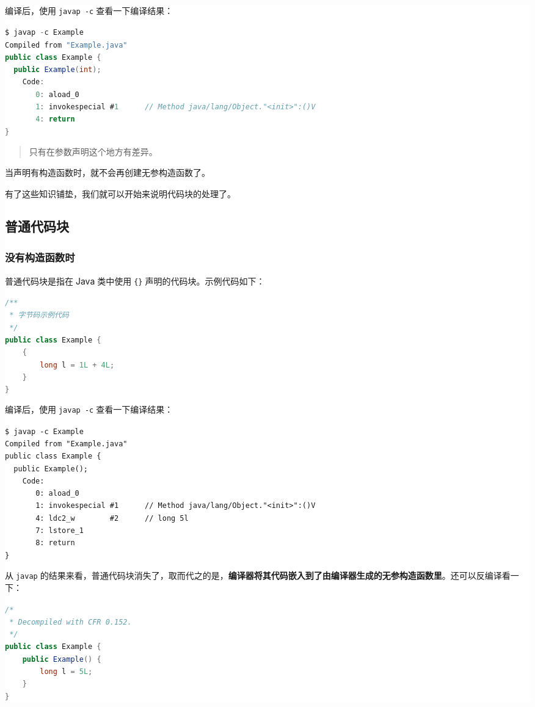 编译后，使用 `javap -c` 查看一下编译结果：

```java
$ javap -c Example
Compiled from "Example.java"
public class Example {
  public Example(int); 
    Code:
       0: aload_0
       1: invokespecial #1      // Method java/lang/Object."<init>":()V
       4: return
}
```

> 只有在参数声明这个地方有差异。

当声明有构造函数时，就不会再创建无参构造函数了。

有了这些知识铺垫，我们就可以开始来说明代码块的处理了。

## 普通代码块

### 没有构造函数时

普通代码块是指在 Java 类中使用 `{}` 声明的代码块。示例代码如下：

```java
/**
 * 字节码示例代码
 */
public class Example {
    {
        long l = 1L + 4L;
    }
}
```

编译后，使用 `javap -c` 查看一下编译结果：

```
$ javap -c Example
Compiled from "Example.java"
public class Example {
  public Example();
    Code:
       0: aload_0
       1: invokespecial #1      // Method java/lang/Object."<init>":()V
       4: ldc2_w        #2      // long 5l
       7: lstore_1
       8: return
}
```

从 `javap` 的结果来看，普通代码块消失了，取而代之的是，**编译器将其代码嵌入到了由编译器生成的无参构造函数里**。还可以反编译看一下：

```java
/*
 * Decompiled with CFR 0.152.
 */
public class Example {
    public Example() {
        long l = 5L;
    }
}
```

